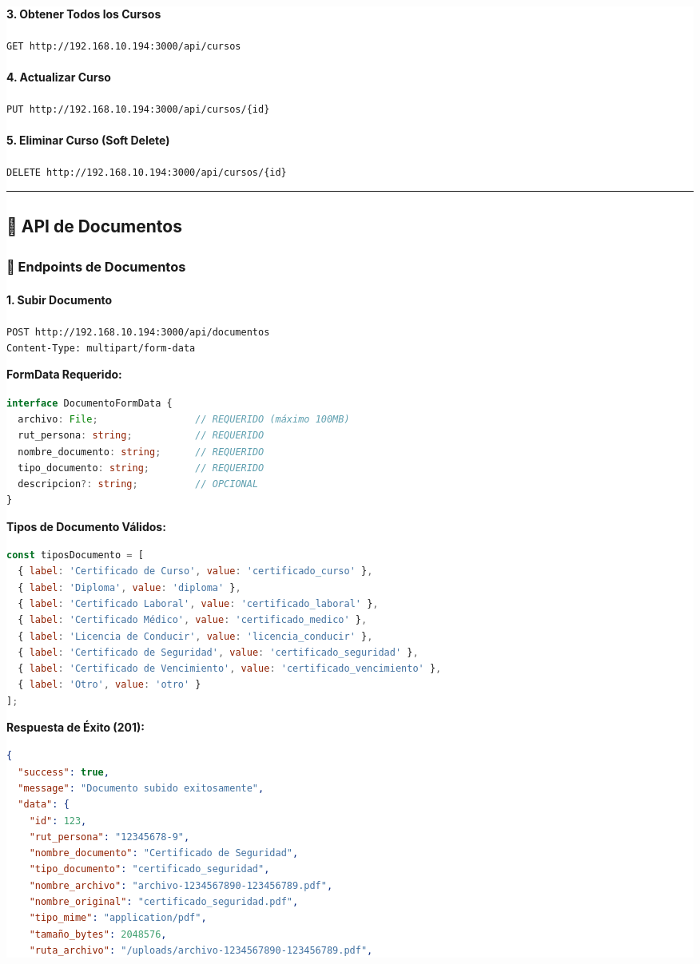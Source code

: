 #### 3. Obtener Todos los Cursos
```
GET http://192.168.10.194:3000/api/cursos
```

#### 4. Actualizar Curso
```
PUT http://192.168.10.194:3000/api/cursos/{id}
```

#### 5. Eliminar Curso (Soft Delete)
```
DELETE http://192.168.10.194:3000/api/cursos/{id}
```

---

## 📁 API de Documentos

### 🎯 Endpoints de Documentos

#### 1. Subir Documento
```
POST http://192.168.10.194:3000/api/documentos
Content-Type: multipart/form-data
```

**FormData Requerido:**
```typescript
interface DocumentoFormData {
  archivo: File;                 // REQUERIDO (máximo 100MB)
  rut_persona: string;           // REQUERIDO
  nombre_documento: string;      // REQUERIDO
  tipo_documento: string;        // REQUERIDO
  descripcion?: string;          // OPCIONAL
}
```

**Tipos de Documento Válidos:**
```javascript
const tiposDocumento = [
  { label: 'Certificado de Curso', value: 'certificado_curso' },
  { label: 'Diploma', value: 'diploma' },
  { label: 'Certificado Laboral', value: 'certificado_laboral' },
  { label: 'Certificado Médico', value: 'certificado_medico' },
  { label: 'Licencia de Conducir', value: 'licencia_conducir' },
  { label: 'Certificado de Seguridad', value: 'certificado_seguridad' },
  { label: 'Certificado de Vencimiento', value: 'certificado_vencimiento' },
  { label: 'Otro', value: 'otro' }
];
```

**Respuesta de Éxito (201):**
```json
{
  "success": true,
  "message": "Documento subido exitosamente",
  "data": {
    "id": 123,
    "rut_persona": "12345678-9",
    "nombre_documento": "Certificado de Seguridad",
    "tipo_documento": "certificado_seguridad",
    "nombre_archivo": "archivo-1234567890-123456789.pdf",
    "nombre_original": "certificado_seguridad.pdf",
    "tipo_mime": "application/pdf",
    "tamaño_bytes": 2048576,
    "ruta_archivo": "/uploads/archivo-1234567890-123456789.pdf",
```